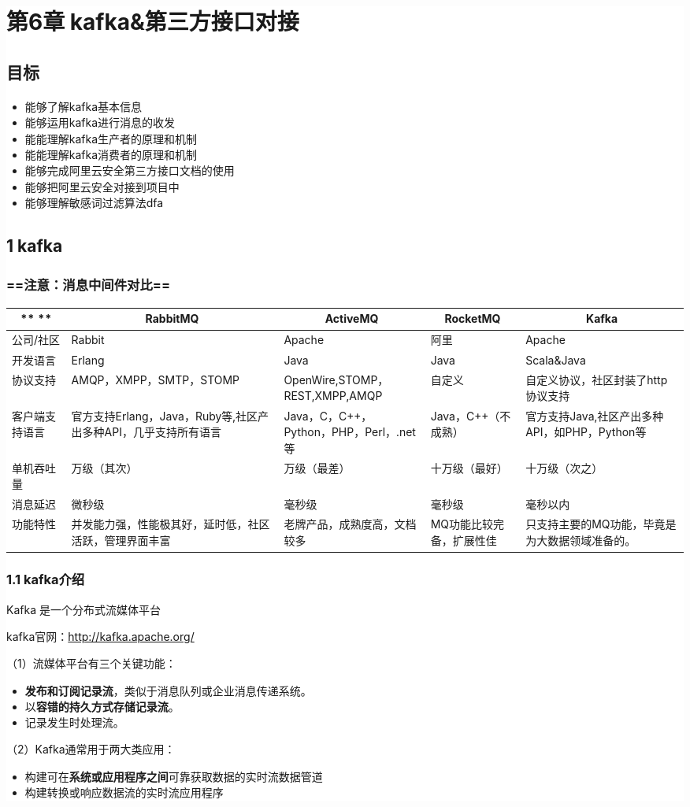 # 第6章 kafka&第三方接口对接

## 目标

- 能够了解kafka基本信息
- 能够运用kafka进行消息的收发
- 能能理解kafka生产者的原理和机制
- 能能理解kafka消费者的原理和机制
- 能够完成阿里云安全第三方接口文档的使用
- 能够把阿里云安全对接到项目中
- 能够理解敏感词过滤算法dfa

## 1 kafka

### ==注意：消息中间件对比==

| ** **          | **RabbitMQ**                                                 | **ActiveMQ**                            | **RocketMQ**             | **Kafka**                                      |
| -------------- | ------------------------------------------------------------ | --------------------------------------- | ------------------------ | ---------------------------------------------- |
| 公司/社区      | Rabbit                                                       | Apache                                  | 阿里                     | Apache                                         |
| 开发语言       | Erlang                                                       | Java                                    | Java                     | Scala&Java                                     |
| 协议支持       | AMQP，XMPP，SMTP，STOMP                                      | OpenWire,STOMP，REST,XMPP,AMQP          | 自定义                   | 自定义协议，社区封装了http协议支持             |
| 客户端支持语言 | 官方支持Erlang，Java，Ruby等,社区产出多种API，几乎支持所有语言 | Java，C，C++，Python，PHP，Perl，.net等 | Java，C++（不成熟）      | 官方支持Java,社区产出多种API，如PHP，Python等  |
| 单机吞吐量     | 万级（其次）                                                 | 万级（最差）                            | 十万级（最好）           | 十万级（次之）                                 |
| 消息延迟       | 微秒级                                                       | 毫秒级                                  | 毫秒级                   | 毫秒以内                                       |
| 功能特性       | 并发能力强，性能极其好，延时低，社区活跃，管理界面丰富       | 老牌产品，成熟度高，文档较多            | MQ功能比较完备，扩展性佳 | 只支持主要的MQ功能，毕竟是为大数据领域准备的。 |

### 1.1 kafka介绍

Kafka 是一个分布式流媒体平台

kafka官网：http://kafka.apache.org/

（1）流媒体平台有三个关键功能：

-  **发布和订阅记录流**，类似于消息队列或企业消息传递系统。
-  以**容错的持久方式存储记录流**。
-  记录发生时处理流。

（2）Kafka通常用于两大类应用：

-  构建可在**系统或应用程序之间**可靠获取数据的实时流数据管道
-  构建转换或响应数据流的实时流应用程序

